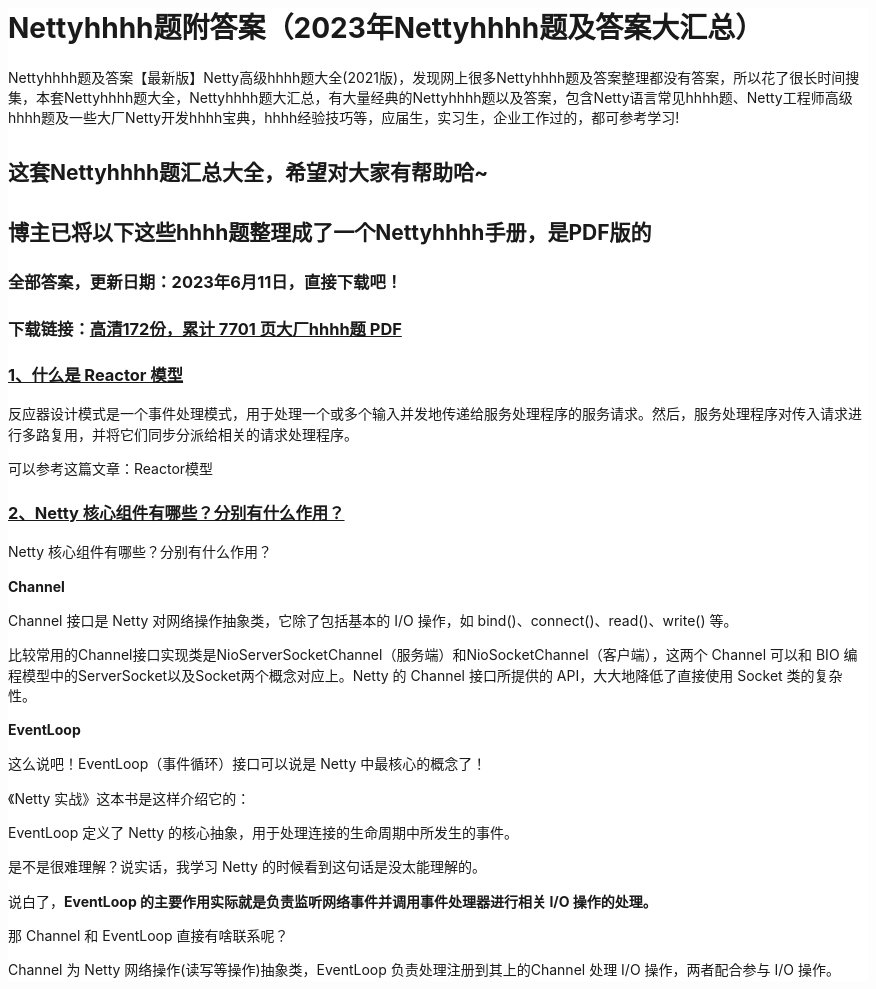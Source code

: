 # Nettyhhhh题附答案（2023年Nettyhhhh题及答案大汇总）

Nettyhhhh题及答案【最新版】Netty高级hhhh题大全(2021版)，发现网上很多Nettyhhhh题及答案整理都没有答案，所以花了很长时间搜集，本套Nettyhhhh题大全，Nettyhhhh题大汇总，有大量经典的Nettyhhhh题以及答案，包含Netty语言常见hhhh题、Netty工程师高级hhhh题及一些大厂Netty开发hhhh宝典，hhhh经验技巧等，应届生，实习生，企业工作过的，都可参考学习!

## 这套Nettyhhhh题汇总大全，希望对大家有帮助哈~ 

## 博主已将以下这些hhhh题整理成了一个Nettyhhhh手册，是PDF版的


### 全部答案，更新日期：2023年6月11日，直接下载吧！
### 下载链接：[高清172份，累计 7701 页大厂hhhh题  PDF](https://gitee.com/souyunku/DevBooks/blob/master/docs/index.md)


### [1、什么是 Reactor 模型](https://gitee.com/souyunku/NewDevBooks/blob/master/docs/Netty/Nettyhhhh题附答案（2021年Nettyhhhh题及答案大汇总）.md#1什么是-reactor-模型)  


反应器设计模式是一个事件处理模式，用于处理一个或多个输入并发地传递给服务处理程序的服务请求。然后，服务处理程序对传入请求进行多路复用，并将它们同步分派给相关的请求处理程序。

可以参考这篇文章：Reactor模型


### [2、Netty 核心组件有哪些？分别有什么作用？](https://gitee.com/souyunku/NewDevBooks/blob/master/docs/Netty/Nettyhhhh题附答案（2021年Nettyhhhh题及答案大汇总）.md#2netty-核心组件有哪些分别有什么作用)  


Netty 核心组件有哪些？分别有什么作用？

**Channel**

Channel 接口是 Netty 对网络操作抽象类，它除了包括基本的 I/O 操作，如 bind()、connect()、read()、write() 等。

比较常用的Channel接口实现类是NioServerSocketChannel（服务端）和NioSocketChannel（客户端），这两个 Channel 可以和 BIO 编程模型中的ServerSocket以及Socket两个概念对应上。Netty 的 Channel 接口所提供的 API，大大地降低了直接使用 Socket 类的复杂性。

**EventLoop**

这么说吧！EventLoop（事件循环）接口可以说是 Netty 中最核心的概念了！

《Netty 实战》这本书是这样介绍它的：

EventLoop 定义了 Netty 的核心抽象，用于处理连接的生命周期中所发生的事件。

是不是很难理解？说实话，我学习 Netty 的时候看到这句话是没太能理解的。

说白了，**EventLoop 的主要作用实际就是负责监听网络事件并调用事件处理器进行相关 I/O 操作的处理。**

那 Channel 和 EventLoop 直接有啥联系呢？

Channel 为 Netty 网络操作(读写等操作)抽象类，EventLoop 负责处理注册到其上的Channel 处理 I/O 操作，两者配合参与 I/O 操作。
